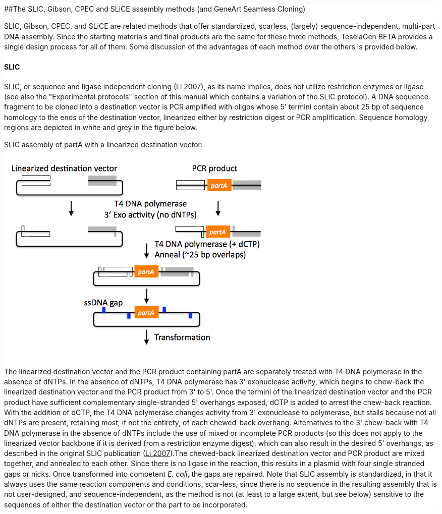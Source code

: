##The SLIC, Gibson, CPEC and SLiCE assembly methods (and GeneArt Seamless Cloning)

SLIC, Gibson, CPEC, and SLiCE are related methods that offer standardized, scarless, (largely) sequence-independent, multi-part DNA assembly. Since the starting materials and final products are the same for these three methods, TeselaGen BETA provides a single design process for all of them. Some discussion of the advantages of each method over the others is provided below.

#### SLIC

SLIC, or sequence and ligase independent cloning ([Li 2007](http://www.nature.com/nmeth/journal/v4/n3/abs/nmeth1010.html)), as its name implies, does not utilize restriction enzymes or ligase (see also the "Experimental protocols" section of this manual which contains a variation of the SLIC protocol). A DNA sequence fragment to be cloned into a destination vector is PCR amplified with oligos whose 5' termini contain about 25 bp of sequence homology to the ends of the destination vector, linearized either by restriction digest or PCR amplification. Sequence homology regions are depicted in white and grey in the figure below.

SLIC assembly of partA with a linearized destination vector:

![SLIC method](../../images/pastedImage3.png)

The linearized destination vector and the PCR product containing partA are separately treated with T4 DNA polymerase in the absence of dNTPs. In the absence of dNTPs, T4 DNA polymerase has 3' exonuclease activity, which begins to chew-back the linearized destination vector and the PCR product from 3' to 5'. Once the termini of the linearized destination vector and the PCR product have sufficient complementary single-stranded 5' overhangs exposed, dCTP is added to arrest the chew-back reaction. With the addition of dCTP, the T4 DNA polymerase changes activity from 3' exonuclease to polymerase, but stalls because not all dNTPs are present, retaining most, if not the entirety, of each chewed-back overhang. Alternatives to the 3' chew-back with T4 DNA polymerase in the absence of dNTPs include the use of mixed or incomplete PCR products (so this does not apply to the linearized vector backbone if it is derived from a restriction enzyme digest), which can also result in the desired 5' overhangs, as described in the original SLIC publication ([Li 2007](http://www.nature.com/nmeth/journal/v4/n3/abs/nmeth1010.html)).The chewed-back linearized destination vector and PCR product are mixed together, and annealed to each other. Since there is no ligase in the reaction, this results in a plasmid with four single stranded gaps or nicks. Once transformed into competent _E. coli_, the gaps are repaired. Note that SLIC assembly is standardized, in that it always uses the same reaction components and conditions, scar-less, since there is no sequence in the resulting assembly that is not user-designed, and sequence-independent, as the method is not (at least to a large extent, but see below) sensitive to the sequences of either the destination vector or the part to be incorporated.
